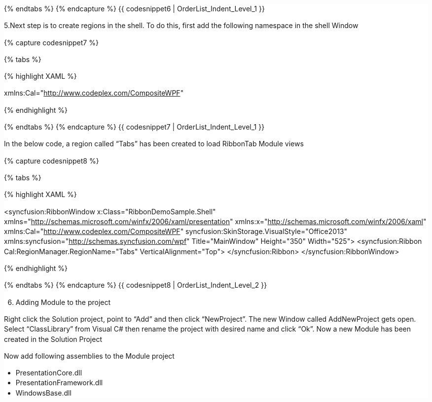 {% endtabs %}
{% endcapture %}
{{ codesnippet6 | OrderList_Indent_Level_1 }}


5.Next step is to create regions in the shell. To do this, first add the following namespace in the shell Window

{% capture codesnippet7 %}

{% tabs %}

{% highlight XAML %}

xmlns:Cal="http://www.codeplex.com/CompositeWPF"

{% endhighlight %}

{% endtabs %}
{% endcapture %}
{{ codesnippet7 | OrderList_Indent_Level_1 }}
		       
In the below code, a region called “Tabs” has been created to load RibbonTab Module views

{% capture codesnippet8 %}

{% tabs %}
		
{% highlight XAML %}

<syncfusion:RibbonWindow x:Class="RibbonDemoSample.Shell"
xmlns="http://schemas.microsoft.com/winfx/2006/xaml/presentation"
xmlns:x="http://schemas.microsoft.com/winfx/2006/xaml"
xmlns:Cal="http://www.codeplex.com/CompositeWPF" syncfusion:SkinStorage.VisualStyle="Office2013"
xmlns:syncfusion="http://schemas.syncfusion.com/wpf"
Title="MainWindow" Height="350" Width="525">
<Grid>
<syncfusion:Ribbon Cal:RegionManager.RegionName="Tabs"  VerticalAlignment="Top">
</syncfusion:Ribbon>
</Grid>
</syncfusion:RibbonWindow>

{% endhighlight %}

{% endtabs %}
{% endcapture %}
{{ codesnippet8 | OrderList_Indent_Level_2 }}


6. Adding Module to the project
	 
Right click the Solution project, point to “Add” and then click “NewProject”. The new Window called AddNewProject gets open. Select “ClassLibrary” from Visual C# then rename the project with desired name and click “Ok”. Now a new Module has been created in the Solution Project

 Now add following assemblies to the Module project

   * PresentationCore.dll
   * PresentationFramework.dll
   * WindowsBase.dll

